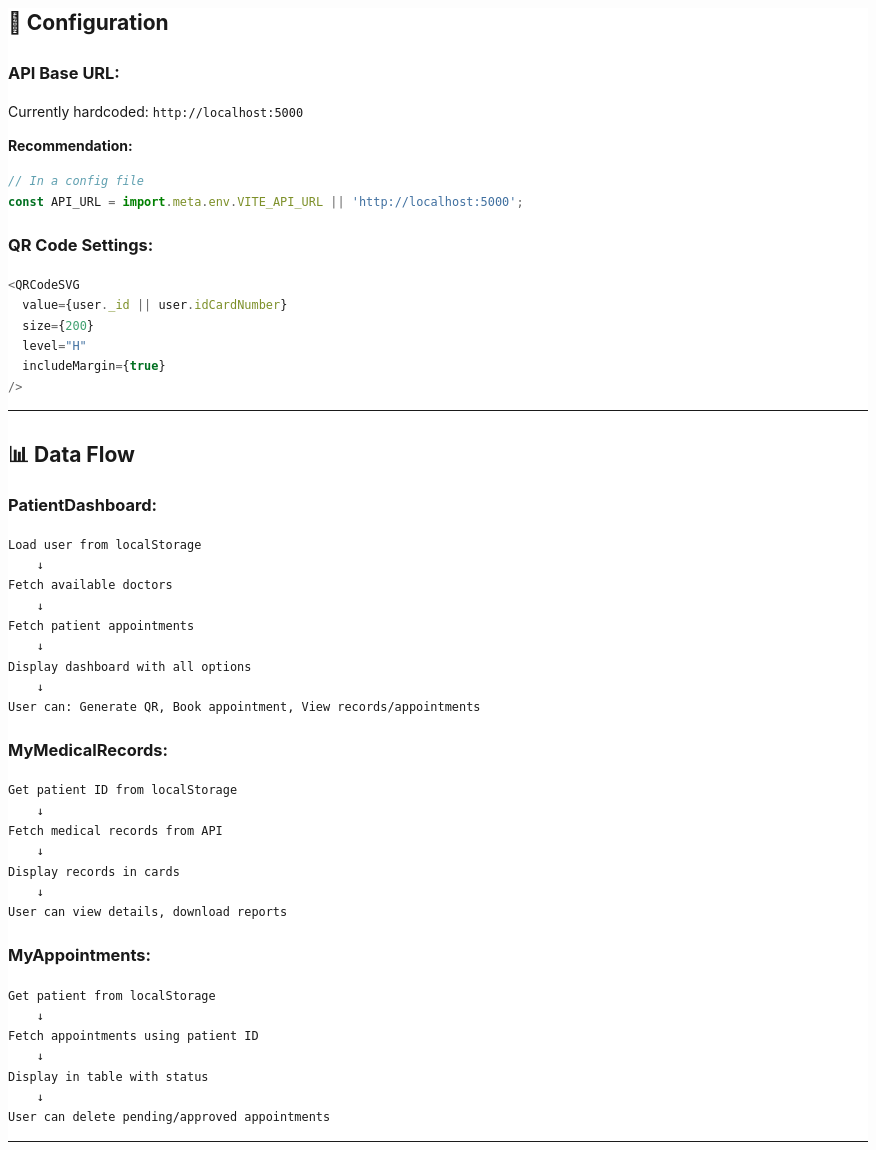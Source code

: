 ## 🔧 Configuration

### **API Base URL:**
Currently hardcoded: `http://localhost:5000`

**Recommendation:**
```javascript
// In a config file
const API_URL = import.meta.env.VITE_API_URL || 'http://localhost:5000';
```

### **QR Code Settings:**
```javascript
<QRCodeSVG 
  value={user._id || user.idCardNumber}
  size={200}
  level="H"
  includeMargin={true}
/>
```

---

## 📊 Data Flow

### **PatientDashboard:**
```
Load user from localStorage
    ↓
Fetch available doctors
    ↓
Fetch patient appointments
    ↓
Display dashboard with all options
    ↓
User can: Generate QR, Book appointment, View records/appointments
```

### **MyMedicalRecords:**
```
Get patient ID from localStorage
    ↓
Fetch medical records from API
    ↓
Display records in cards
    ↓
User can view details, download reports
```

### **MyAppointments:**
```
Get patient from localStorage
    ↓
Fetch appointments using patient ID
    ↓
Display in table with status
    ↓
User can delete pending/approved appointments
```

---